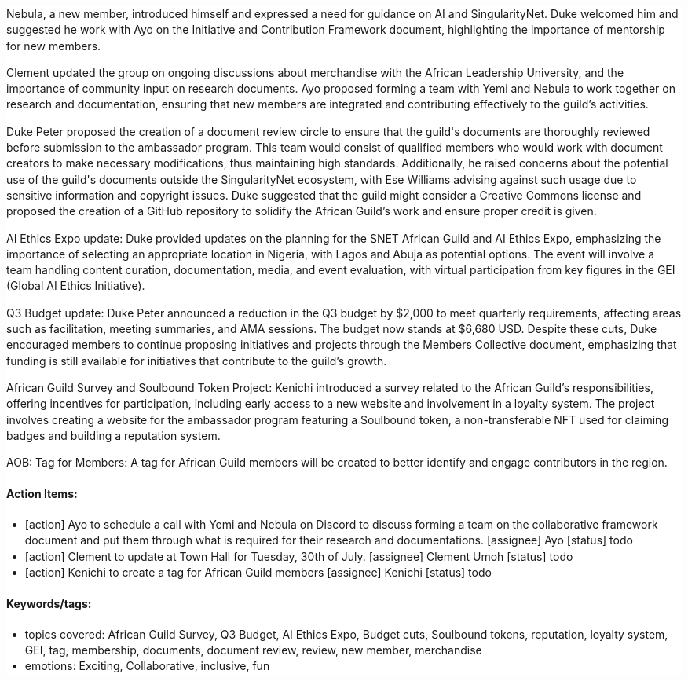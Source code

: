 Nebula, a new member, introduced himself and expressed a need for guidance on AI and SingularityNet. Duke welcomed him and suggested he work with Ayo on the Initiative and Contribution Framework document, highlighting the importance of mentorship for new members. 

Clement updated the group on ongoing discussions about merchandise with the African Leadership University, and the importance of community input on research documents. Ayo proposed forming a team with Yemi and Nebula to work together on research and documentation, ensuring that new members are integrated and contributing effectively to the guild’s activities.

Duke Peter proposed the creation of a document review circle to ensure that the guild's documents are thoroughly reviewed before submission to the ambassador program. This team would consist of qualified members who would work with document creators to make necessary modifications, thus maintaining high standards. Additionally, he raised concerns about the potential use of the guild's documents outside the SingularityNet ecosystem, with Ese Williams advising against such usage due to sensitive information and copyright issues. Duke suggested that the guild might consider a Creative Commons license and proposed the creation of a GitHub repository to solidify the African Guild’s work and ensure proper credit is given.

AI Ethics Expo update: Duke provided updates on the planning for the SNET African Guild and AI Ethics Expo, emphasizing the importance of selecting an appropriate location in Nigeria, with Lagos and Abuja as potential options. The event will involve a team handling content curation, documentation, media, and event evaluation, with virtual participation from key figures in the GEI (Global AI Ethics Initiative).

Q3 Budget update: Duke Peter announced a reduction in the Q3 budget by $2,000 to meet quarterly requirements, affecting areas such as facilitation, meeting summaries, and AMA sessions. The budget now stands at $6,680 USD. Despite these cuts, Duke encouraged members to continue proposing initiatives and projects through the Members Collective document, emphasizing that funding is still available for initiatives that contribute to the guild’s growth.

African Guild Survey and Soulbound Token Project: Kenichi introduced a survey related to the African Guild’s responsibilities, offering incentives for participation, including early access to a new website and involvement in a loyalty system. The project involves creating a website for the ambassador program featuring a Soulbound token, a non-transferable NFT used for claiming badges and building a reputation system.

AOB:
Tag for Members: A tag for African Guild members will be created to better identify and engage contributors in the region.



#### Action Items:
- [action] Ayo to schedule a call with Yemi and Nebula on Discord to discuss forming a team on the collaborative framework document and put them through what is required for their research and documentations. [assignee] Ayo [status] todo
- [action] Clement to update at Town Hall for Tuesday, 30th of July. [assignee] Clement Umoh [status] todo
- [action] Kenichi to create a tag for African Guild members [assignee] Kenichi [status] todo

#### Keywords/tags:
- topics covered: African Guild Survey, Q3 Budget, AI Ethics Expo, Budget cuts, Soulbound tokens, reputation, loyalty system, GEI, tag, membership, documents, document review, review, new member, merchandise
- emotions: Exciting, Collaborative, inclusive, fun

